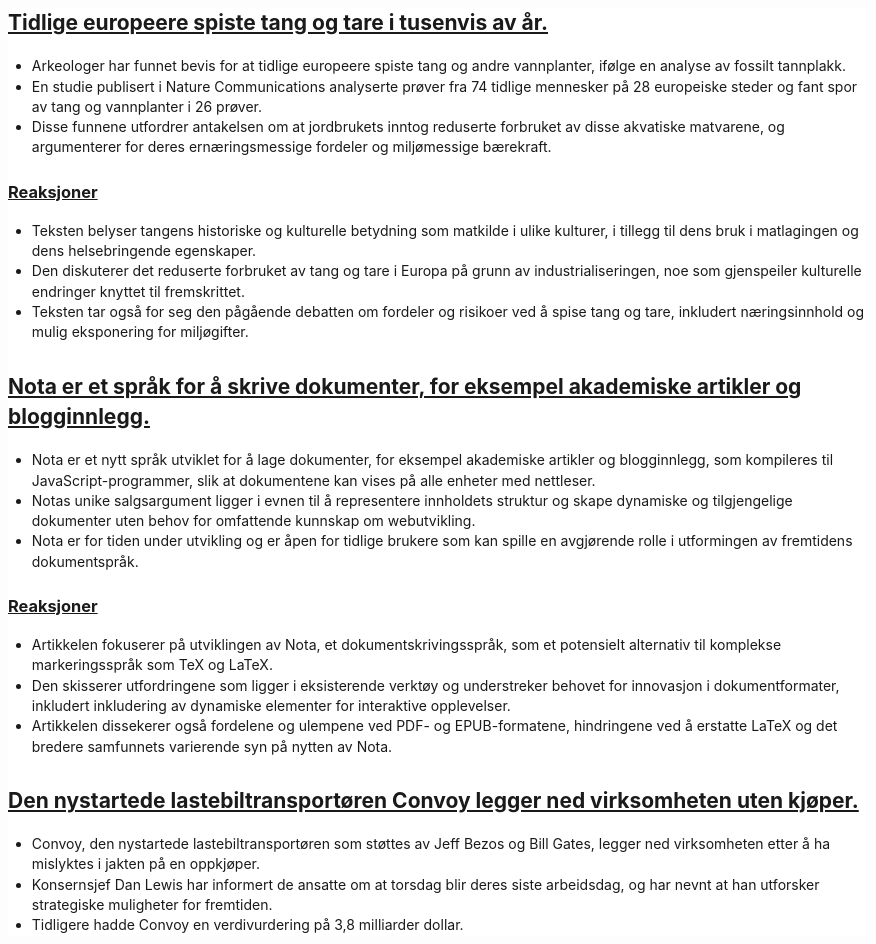 ## [Tidlige europeere spiste tang og tare i tusenvis av år.](https://www.smithsonianmag.com/smart-news/early-europeans-ate-seaweed-and-aquatic-plants-180983102/)

- Arkeologer har funnet bevis for at tidlige europeere spiste tang og andre vannplanter, ifølge en analyse av fossilt tannplakk.
- En studie publisert i Nature Communications analyserte prøver fra 74 tidlige mennesker på 28 europeiske steder og fant spor av tang og vannplanter i 26 prøver.
- Disse funnene utfordrer antakelsen om at jordbrukets inntog reduserte forbruket av disse akvatiske matvarene, og argumenterer for deres ernæringsmessige fordeler og miljømessige bærekraft.

### [Reaksjoner](https://news.ycombinator.com/item?id=37943843)

- Teksten belyser tangens historiske og kulturelle betydning som matkilde i ulike kulturer, i tillegg til dens bruk i matlagingen og dens helsebringende egenskaper.
- Den diskuterer det reduserte forbruket av tang og tare i Europa på grunn av industrialiseringen, noe som gjenspeiler kulturelle endringer knyttet til fremskrittet.
- Teksten tar også for seg den pågående debatten om fordeler og risikoer ved å spise tang og tare, inkludert næringsinnhold og mulig eksponering for miljøgifter.

## [Nota er et språk for å skrive dokumenter, for eksempel akademiske artikler og blogginnlegg.](https://nota-lang.org/#def-nota)

- Nota er et nytt språk utviklet for å lage dokumenter, for eksempel akademiske artikler og blogginnlegg, som kompileres til JavaScript-programmer, slik at dokumentene kan vises på alle enheter med nettleser.
- Notas unike salgsargument ligger i evnen til å representere innholdets struktur og skape dynamiske og tilgjengelige dokumenter uten behov for omfattende kunnskap om webutvikling.
- Nota er for tiden under utvikling og er åpen for tidlige brukere som kan spille en avgjørende rolle i utformingen av fremtidens dokumentspråk.

### [Reaksjoner](https://news.ycombinator.com/item?id=37950952)

- Artikkelen fokuserer på utviklingen av Nota, et dokumentskrivingsspråk, som et potensielt alternativ til komplekse markeringsspråk som TeX og LaTeX.
- Den skisserer utfordringene som ligger i eksisterende verktøy og understreker behovet for innovasjon i dokumentformater, inkludert inkludering av dynamiske elementer for interaktive opplevelser.
- Artikkelen dissekerer også fordelene og ulempene ved PDF- og EPUB-formatene, hindringene ved å erstatte LaTeX og det bredere samfunnets varierende syn på nytten av Nota.

## [Den nystartede lastebiltransportøren Convoy legger ned virksomheten uten kjøper.](https://www.bloomberg.com/news/articles/2023-10-19/bezos-backed-startup-convoy-closes-operations-with-no-buyer)

- Convoy, den nystartede lastebiltransportøren som støttes av Jeff Bezos og Bill Gates, legger ned virksomheten etter å ha mislyktes i jakten på en oppkjøper.
- Konsernsjef Dan Lewis har informert de ansatte om at torsdag blir deres siste arbeidsdag, og har nevnt at han utforsker strategiske muligheter for fremtiden.
- Tidligere hadde Convoy en verdivurdering på 3,8 milliarder dollar.
